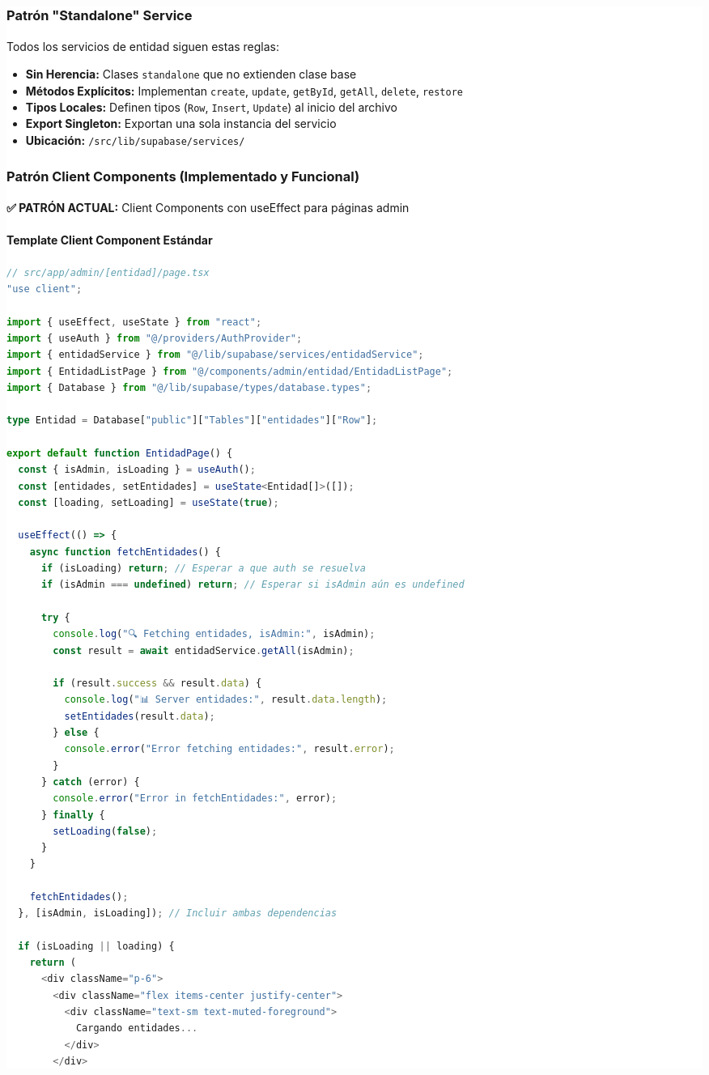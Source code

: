 ### Patrón "Standalone" Service
Todos los servicios de entidad siguen estas reglas:
- **Sin Herencia:** Clases `standalone` que no extienden clase base
- **Métodos Explícitos:** Implementan `create`, `update`, `getById`, `getAll`, `delete`, `restore`
- **Tipos Locales:** Definen tipos (`Row`, `Insert`, `Update`) al inicio del archivo
- **Export Singleton:** Exportan una sola instancia del servicio
- **Ubicación:** `/src/lib/supabase/services/`

### Patrón Client Components (Implementado y Funcional)

**✅ PATRÓN ACTUAL:** Client Components con useEffect para páginas admin

#### Template Client Component Estándar
```typescript
// src/app/admin/[entidad]/page.tsx
"use client";

import { useEffect, useState } from "react";
import { useAuth } from "@/providers/AuthProvider";
import { entidadService } from "@/lib/supabase/services/entidadService";
import { EntidadListPage } from "@/components/admin/entidad/EntidadListPage";
import { Database } from "@/lib/supabase/types/database.types";

type Entidad = Database["public"]["Tables"]["entidades"]["Row"];

export default function EntidadPage() {
  const { isAdmin, isLoading } = useAuth();
  const [entidades, setEntidades] = useState<Entidad[]>([]);
  const [loading, setLoading] = useState(true);

  useEffect(() => {
    async function fetchEntidades() {
      if (isLoading) return; // Esperar a que auth se resuelva
      if (isAdmin === undefined) return; // Esperar si isAdmin aún es undefined

      try {
        console.log("🔍 Fetching entidades, isAdmin:", isAdmin);
        const result = await entidadService.getAll(isAdmin);

        if (result.success && result.data) {
          console.log("📊 Server entidades:", result.data.length);
          setEntidades(result.data);
        } else {
          console.error("Error fetching entidades:", result.error);
        }
      } catch (error) {
        console.error("Error in fetchEntidades:", error);
      } finally {
        setLoading(false);
      }
    }

    fetchEntidades();
  }, [isAdmin, isLoading]); // Incluir ambas dependencias

  if (isLoading || loading) {
    return (
      <div className="p-6">
        <div className="flex items-center justify-center">
          <div className="text-sm text-muted-foreground">
            Cargando entidades...
          </div>
        </div>
```
